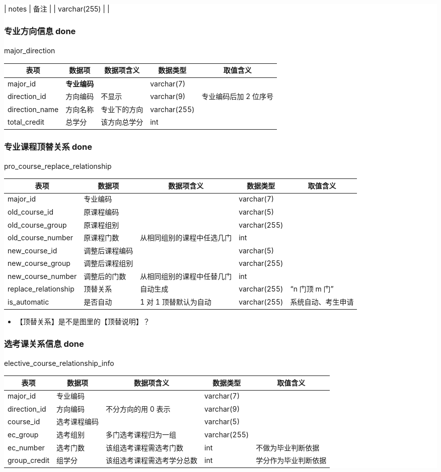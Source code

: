 | notes        | 备注         |              | varchar(255) |                              |



### 专业方向信息 done

major_direction

| 表项           | 数据项       | 数据项含义   | 数据类型     | 取值含义              |
| -------------- | ------------ | ------------ | ------------ | --------------------- |
| major_id       | **专业编码** |              | varchar(7)   |                       |
| direction_id   | 方向编码     | 不显示       | varchar(9)   | 专业编码后加 2 位序号 |
| direction_name | 方向名称     | 专业下的方向 | varchar(255) |                       |
| total_credit   | 总学分       | 该方向总学分 | int          |                       |



### 专业课程顶替关系 done

pro_course_replace_relationship

| 表项                 | 数据项         | 数据项含义                 | 数据类型     | 取值含义           |
| -------------------- | -------------- | -------------------------- | ------------ | ------------------ |
| major_id             | 专业编码       |                            | varchar(7)   |                    |
| old_course_id        | 原课程编码     |                            | varchar(5)   |                    |
| old_course_group     | 原课程组别     |                            | varchar(255) |                    |
| old_course_number    | 原课程门数     | 从相同组别的课程中任选几门 | int          |                    |
| new_course_id        | 调整后课程编码 |                            | varchar(5)   |                    |
| new_course_group     | 调整后课程组别 |                            | varchar(255) |                    |
| new_course_number    | 调整后的门数   | 从相同组别的课程中任替几门 | int          |                    |
| replace_relationship | 顶替关系       | 自动生成                   | varchar(255) | “n 门顶 m 门”      |
| is_automatic         | 是否自动       | 1 对 1 顶替默认为自动      | varchar(255) | 系统自动、考生申请 |

- 【顶替关系】是不是图里的【顶替说明】？



### 选考课关系信息 done

elective_course_relationship_info

| 表项         | 数据项       | 数据项含义                 | 数据类型     | 取值含义             |
| ------------ | ------------ | -------------------------- | ------------ | -------------------- |
| major_id     | 专业编码     |                            | varchar(7)   |                      |
| direction_id | 方向编码     | 不分方向的用 0 表示        | varchar(9)   |                      |
| course_id    | 选考课程编码 |                            | varchar(5)   |                      |
| ec_group     | 选考组别     | 多门选考课程归为一组       | varchar(255) |                      |
| ec_number    | 选考门数     | 该组选考课程需选考门数     | int          | 不做为毕业判断依据   |
| group_credit | 组学分       | 该组选考课程需选考学分总数 | int          | 学分作为毕业判断依据 |
